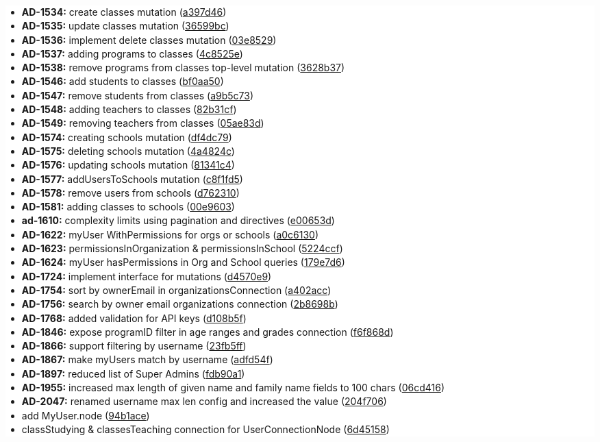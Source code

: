 * **AD-1534:** create classes mutation ([a397d46](https://bitbucket.org/calmisland/kidsloop-user-service/commits/a397d46d084aca9119d897b4550818acf60693e4))
* **AD-1535:** update classes mutation ([36599bc](https://bitbucket.org/calmisland/kidsloop-user-service/commits/36599bc11a9ee423e1985e164c21a18e7b3c43ec))
* **AD-1536:** implement delete classes mutation ([03e8529](https://bitbucket.org/calmisland/kidsloop-user-service/commits/03e8529c5c33fbb77c74816c2bed4d2efa475ec8))
* **AD-1537:** adding programs to classes ([4c8525e](https://bitbucket.org/calmisland/kidsloop-user-service/commits/4c8525e245721579bed60f1a9b57f0ed97685064))
* **AD-1538:** remove programs from classes top-level mutation ([3628b37](https://bitbucket.org/calmisland/kidsloop-user-service/commits/3628b372cb07b223afda16801cd3d895855b9437))
* **AD-1546:** add students to classes ([bf0aa50](https://bitbucket.org/calmisland/kidsloop-user-service/commits/bf0aa50b92683f785fb2eb89d411631d482ccd40))
* **AD-1547:** remove students from classes ([a9b5c73](https://bitbucket.org/calmisland/kidsloop-user-service/commits/a9b5c73675b5e888334da44b6f812eafeec35993))
* **AD-1548:** adding teachers to classes ([82b31cf](https://bitbucket.org/calmisland/kidsloop-user-service/commits/82b31cf3ec008a6e4c59453d3618d181b303b6df))
* **AD-1549:** removing teachers from classes ([05ae83d](https://bitbucket.org/calmisland/kidsloop-user-service/commits/05ae83df624c7d3fec80ff5f5f99ce5991886677))
* **AD-1574:** creating schools mutation ([df4dc79](https://bitbucket.org/calmisland/kidsloop-user-service/commits/df4dc792a90a890761fdb70d6fb16f41d2ff3c43))
* **AD-1575:** deleting schools mutation ([4a4824c](https://bitbucket.org/calmisland/kidsloop-user-service/commits/4a4824c01cf35fd01fd208b8d1dba8aececd50eb))
* **AD-1576:** updating schools mutation ([81341c4](https://bitbucket.org/calmisland/kidsloop-user-service/commits/81341c4c246c41ca1c3f2072532538ba3daa6956))
* **AD-1577:** addUsersToSchools mutation ([c8f1fd5](https://bitbucket.org/calmisland/kidsloop-user-service/commits/c8f1fd5eafbd3db566d81221e649c9b3149a8395))
* **AD-1578:** remove users from schools ([d762310](https://bitbucket.org/calmisland/kidsloop-user-service/commits/d762310488454555df69ba6214fe36217e76c301))
* **AD-1581:** adding classes to schools ([00e9603](https://bitbucket.org/calmisland/kidsloop-user-service/commits/00e96036249ab994437e2f65c1fe2c6932ffa67e))
* **ad-1610:** complexity limits using pagination and directives ([e00653d](https://bitbucket.org/calmisland/kidsloop-user-service/commits/e00653da71143df11c552b22378f55f618ac71fc))
* **AD-1622:** myUser WithPermissions for orgs or schools ([a0c6130](https://bitbucket.org/calmisland/kidsloop-user-service/commits/a0c613035c7964970a9db20b5efbb8b36655cad1))
* **AD-1623:** permissionsInOrganization & permissionsInSchool ([5224ccf](https://bitbucket.org/calmisland/kidsloop-user-service/commits/5224ccfdb23e467f7a387ef4e8b862fe6b492c7f))
* **AD-1624:** myUser hasPermissions in Org and School queries ([179e7d6](https://bitbucket.org/calmisland/kidsloop-user-service/commits/179e7d6902a89eb1add3d3ad7068d6b811b86b18))
* **AD-1724:** implement interface for mutations ([d4570e9](https://bitbucket.org/calmisland/kidsloop-user-service/commits/d4570e989b0c7dc049f7b8270f2f15e8a12d6269))
* **AD-1754:** sort by ownerEmail in organizationsConnection ([a402acc](https://bitbucket.org/calmisland/kidsloop-user-service/commits/a402accf19a33f4e9b95de905d76290924e94f9e))
* **AD-1756:** search by owner email organizations connection ([2b8698b](https://bitbucket.org/calmisland/kidsloop-user-service/commits/2b8698b39f70d36fe4098db1f55e51b2361318b6))
* **AD-1768:** added validation for API keys ([d108b5f](https://bitbucket.org/calmisland/kidsloop-user-service/commits/d108b5f8e7f740d5f1a8c90451dd201b88656e4a))
* **AD-1846:** expose programID filter in age ranges and grades connection ([f6f868d](https://bitbucket.org/calmisland/kidsloop-user-service/commits/f6f868d40339608dd9eed086c9e23c057456b6d4))
* **AD-1866:** support filtering by username ([23fb5ff](https://bitbucket.org/calmisland/kidsloop-user-service/commits/23fb5ffada9ec1b1f70e2d4c58c645db0b1b7923))
* **AD-1867:** make myUsers match by username ([adfd54f](https://bitbucket.org/calmisland/kidsloop-user-service/commits/adfd54fd8d20396d01db44b3381e8906367044fb))
* **AD-1897:** reduced list of Super Admins ([fdb90a1](https://bitbucket.org/calmisland/kidsloop-user-service/commits/fdb90a1240dbb6f35e845e148e2613fecf1c0648))
* **AD-1955:** increased max length of given name and family name fields to 100 chars ([06cd416](https://bitbucket.org/calmisland/kidsloop-user-service/commits/06cd416777c8b1b3198d558e8310def3e4ed569e))
* **AD-2047:** renamed username max len config and increased the value ([204f706](https://bitbucket.org/calmisland/kidsloop-user-service/commits/204f706100a061ba55b4ab1a78a53537ad776254))
* add MyUser.node ([94b1ace](https://bitbucket.org/calmisland/kidsloop-user-service/commits/94b1ace936f4fd21074a4178a40314a880fb5dde))
* classStudying & classesTeaching connection for UserConnectionNode ([6d45158](https://bitbucket.org/calmisland/kidsloop-user-service/commits/6d45158bd329a890868de8dcd910c5013096b630))